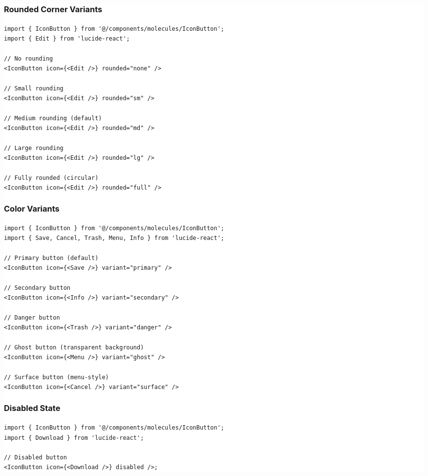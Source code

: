 ### Rounded Corner Variants

```tsx
import { IconButton } from '@/components/molecules/IconButton';
import { Edit } from 'lucide-react';

// No rounding
<IconButton icon={<Edit />} rounded="none" />

// Small rounding
<IconButton icon={<Edit />} rounded="sm" />

// Medium rounding (default)
<IconButton icon={<Edit />} rounded="md" />

// Large rounding
<IconButton icon={<Edit />} rounded="lg" />

// Fully rounded (circular)
<IconButton icon={<Edit />} rounded="full" />
```

### Color Variants

```tsx
import { IconButton } from '@/components/molecules/IconButton';
import { Save, Cancel, Trash, Menu, Info } from 'lucide-react';

// Primary button (default)
<IconButton icon={<Save />} variant="primary" />

// Secondary button
<IconButton icon={<Info />} variant="secondary" />

// Danger button
<IconButton icon={<Trash />} variant="danger" />

// Ghost button (transparent background)
<IconButton icon={<Menu />} variant="ghost" />

// Surface button (menu-style)
<IconButton icon={<Cancel />} variant="surface" />
```

### Disabled State

```tsx
import { IconButton } from '@/components/molecules/IconButton';
import { Download } from 'lucide-react';

// Disabled button
<IconButton icon={<Download />} disabled />;
```
